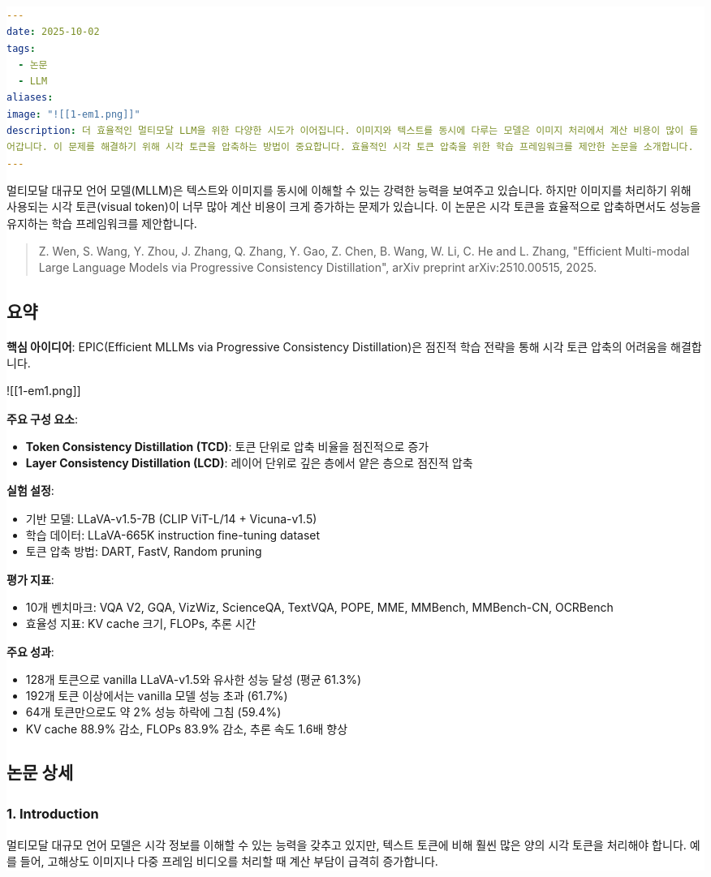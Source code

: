 ```yaml
---
date: 2025-10-02
tags:
  - 논문
  - LLM
aliases:
image: "![[1-em1.png]]"
description: 더 효율적인 멀티모달 LLM을 위한 다양한 시도가 이어집니다. 이미지와 텍스트를 동시에 다루는 모델은 이미지 처리에서 계산 비용이 많이 들어갑니다. 이 문제를 해결하기 위해 시각 토큰을 압축하는 방법이 중요합니다. 효율적인 시각 토큰 압축을 위한 학습 프레임워크를 제안한 논문을 소개합니다.
---
```

멀티모달 대규모 언어 모델(MLLM)은 텍스트와 이미지를 동시에 이해할 수 있는 강력한 능력을 보여주고 있습니다. 하지만 이미지를 처리하기 위해 사용되는 시각 토큰(visual token)이 너무 많아 계산 비용이 크게 증가하는 문제가 있습니다. 이 논문은 시각 토큰을 효율적으로 압축하면서도 성능을 유지하는 학습 프레임워크를 제안합니다.


> Z. Wen, S. Wang, Y. Zhou, J. Zhang, Q. Zhang, Y. Gao, Z. Chen, B. Wang, W. Li, C. He and L. Zhang, "Efficient Multi-modal Large Language Models via Progressive Consistency Distillation", arXiv preprint arXiv:2510.00515, 2025.
## 요약

**핵심 아이디어**: EPIC(Efficient MLLMs via Progressive Consistency Distillation)은 점진적 학습 전략을 통해 시각 토큰 압축의 어려움을 해결합니다.

![[1-em1.png]]

**주요 구성 요소**:

- **Token Consistency Distillation (TCD)**: 토큰 단위로 압축 비율을 점진적으로 증가
- **Layer Consistency Distillation (LCD)**: 레이어 단위로 깊은 층에서 얕은 층으로 점진적 압축

**실험 설정**:

- 기반 모델: LLaVA-v1.5-7B (CLIP ViT-L/14 + Vicuna-v1.5)
- 학습 데이터: LLaVA-665K instruction fine-tuning dataset
- 토큰 압축 방법: DART, FastV, Random pruning

**평가 지표**:

- 10개 벤치마크: VQA V2, GQA, VizWiz, ScienceQA, TextVQA, POPE, MME, MMBench, MMBench-CN, OCRBench
- 효율성 지표: KV cache 크기, FLOPs, 추론 시간

**주요 성과**:

- 128개 토큰으로 vanilla LLaVA-v1.5와 유사한 성능 달성 (평균 61.3%)
- 192개 토큰 이상에서는 vanilla 모델 성능 초과 (61.7%)
- 64개 토큰만으로도 약 2% 성능 하락에 그침 (59.4%)
- KV cache 88.9% 감소, FLOPs 83.9% 감소, 추론 속도 1.6배 향상

## 논문 상세

### 1. Introduction

멀티모달 대규모 언어 모델은 시각 정보를 이해할 수 있는 능력을 갖추고 있지만, 텍스트 토큰에 비해 훨씬 많은 양의 시각 토큰을 처리해야 합니다. 예를 들어, 고해상도 이미지나 다중 프레임 비디오를 처리할 때 계산 부담이 급격히 증가합니다.
